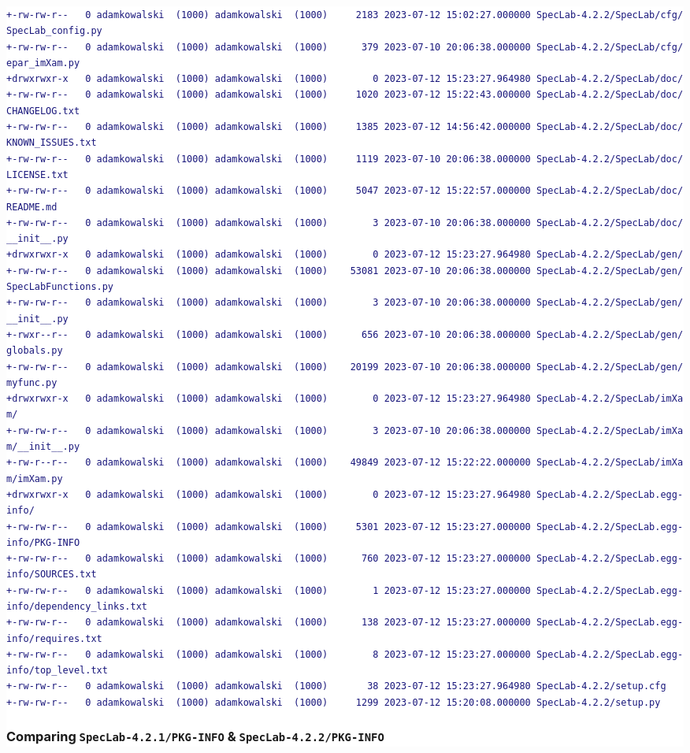 ```diff
+-rw-rw-r--   0 adamkowalski  (1000) adamkowalski  (1000)     2183 2023-07-12 15:02:27.000000 SpecLab-4.2.2/SpecLab/cfg/SpecLab_config.py
+-rw-rw-r--   0 adamkowalski  (1000) adamkowalski  (1000)      379 2023-07-10 20:06:38.000000 SpecLab-4.2.2/SpecLab/cfg/epar_imXam.py
+drwxrwxr-x   0 adamkowalski  (1000) adamkowalski  (1000)        0 2023-07-12 15:23:27.964980 SpecLab-4.2.2/SpecLab/doc/
+-rw-rw-r--   0 adamkowalski  (1000) adamkowalski  (1000)     1020 2023-07-12 15:22:43.000000 SpecLab-4.2.2/SpecLab/doc/CHANGELOG.txt
+-rw-rw-r--   0 adamkowalski  (1000) adamkowalski  (1000)     1385 2023-07-12 14:56:42.000000 SpecLab-4.2.2/SpecLab/doc/KNOWN_ISSUES.txt
+-rw-rw-r--   0 adamkowalski  (1000) adamkowalski  (1000)     1119 2023-07-10 20:06:38.000000 SpecLab-4.2.2/SpecLab/doc/LICENSE.txt
+-rw-rw-r--   0 adamkowalski  (1000) adamkowalski  (1000)     5047 2023-07-12 15:22:57.000000 SpecLab-4.2.2/SpecLab/doc/README.md
+-rw-rw-r--   0 adamkowalski  (1000) adamkowalski  (1000)        3 2023-07-10 20:06:38.000000 SpecLab-4.2.2/SpecLab/doc/__init__.py
+drwxrwxr-x   0 adamkowalski  (1000) adamkowalski  (1000)        0 2023-07-12 15:23:27.964980 SpecLab-4.2.2/SpecLab/gen/
+-rw-rw-r--   0 adamkowalski  (1000) adamkowalski  (1000)    53081 2023-07-10 20:06:38.000000 SpecLab-4.2.2/SpecLab/gen/SpecLabFunctions.py
+-rw-rw-r--   0 adamkowalski  (1000) adamkowalski  (1000)        3 2023-07-10 20:06:38.000000 SpecLab-4.2.2/SpecLab/gen/__init__.py
+-rwxr--r--   0 adamkowalski  (1000) adamkowalski  (1000)      656 2023-07-10 20:06:38.000000 SpecLab-4.2.2/SpecLab/gen/globals.py
+-rw-rw-r--   0 adamkowalski  (1000) adamkowalski  (1000)    20199 2023-07-10 20:06:38.000000 SpecLab-4.2.2/SpecLab/gen/myfunc.py
+drwxrwxr-x   0 adamkowalski  (1000) adamkowalski  (1000)        0 2023-07-12 15:23:27.964980 SpecLab-4.2.2/SpecLab/imXam/
+-rw-rw-r--   0 adamkowalski  (1000) adamkowalski  (1000)        3 2023-07-10 20:06:38.000000 SpecLab-4.2.2/SpecLab/imXam/__init__.py
+-rw-r--r--   0 adamkowalski  (1000) adamkowalski  (1000)    49849 2023-07-12 15:22:22.000000 SpecLab-4.2.2/SpecLab/imXam/imXam.py
+drwxrwxr-x   0 adamkowalski  (1000) adamkowalski  (1000)        0 2023-07-12 15:23:27.964980 SpecLab-4.2.2/SpecLab.egg-info/
+-rw-rw-r--   0 adamkowalski  (1000) adamkowalski  (1000)     5301 2023-07-12 15:23:27.000000 SpecLab-4.2.2/SpecLab.egg-info/PKG-INFO
+-rw-rw-r--   0 adamkowalski  (1000) adamkowalski  (1000)      760 2023-07-12 15:23:27.000000 SpecLab-4.2.2/SpecLab.egg-info/SOURCES.txt
+-rw-rw-r--   0 adamkowalski  (1000) adamkowalski  (1000)        1 2023-07-12 15:23:27.000000 SpecLab-4.2.2/SpecLab.egg-info/dependency_links.txt
+-rw-rw-r--   0 adamkowalski  (1000) adamkowalski  (1000)      138 2023-07-12 15:23:27.000000 SpecLab-4.2.2/SpecLab.egg-info/requires.txt
+-rw-rw-r--   0 adamkowalski  (1000) adamkowalski  (1000)        8 2023-07-12 15:23:27.000000 SpecLab-4.2.2/SpecLab.egg-info/top_level.txt
+-rw-rw-r--   0 adamkowalski  (1000) adamkowalski  (1000)       38 2023-07-12 15:23:27.964980 SpecLab-4.2.2/setup.cfg
+-rw-rw-r--   0 adamkowalski  (1000) adamkowalski  (1000)     1299 2023-07-12 15:20:08.000000 SpecLab-4.2.2/setup.py
```

### Comparing `SpecLab-4.2.1/PKG-INFO` & `SpecLab-4.2.2/PKG-INFO`
